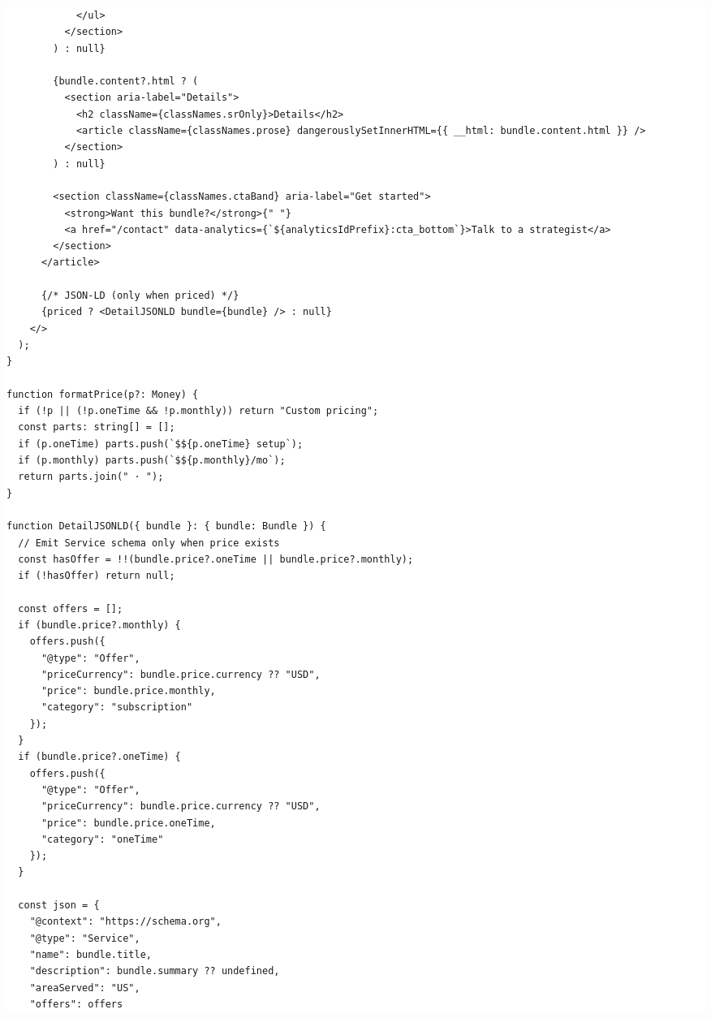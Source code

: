 ```tsx
            </ul>
          </section>
        ) : null}

        {bundle.content?.html ? (
          <section aria-label="Details">
            <h2 className={classNames.srOnly}>Details</h2>
            <article className={classNames.prose} dangerouslySetInnerHTML={{ __html: bundle.content.html }} />
          </section>
        ) : null}

        <section className={classNames.ctaBand} aria-label="Get started">
          <strong>Want this bundle?</strong>{" "}
          <a href="/contact" data-analytics={`${analyticsIdPrefix}:cta_bottom`}>Talk to a strategist</a>
        </section>
      </article>

      {/* JSON-LD (only when priced) */}
      {priced ? <DetailJSONLD bundle={bundle} /> : null}
    </>
  );
}

function formatPrice(p?: Money) {
  if (!p || (!p.oneTime && !p.monthly)) return "Custom pricing";
  const parts: string[] = [];
  if (p.oneTime) parts.push(`$${p.oneTime} setup`);
  if (p.monthly) parts.push(`$${p.monthly}/mo`);
  return parts.join(" · ");
}

function DetailJSONLD({ bundle }: { bundle: Bundle }) {
  // Emit Service schema only when price exists
  const hasOffer = !!(bundle.price?.oneTime || bundle.price?.monthly);
  if (!hasOffer) return null;

  const offers = [];
  if (bundle.price?.monthly) {
    offers.push({
      "@type": "Offer",
      "priceCurrency": bundle.price.currency ?? "USD",
      "price": bundle.price.monthly,
      "category": "subscription"
    });
  }
  if (bundle.price?.oneTime) {
    offers.push({
      "@type": "Offer",
      "priceCurrency": bundle.price.currency ?? "USD",
      "price": bundle.price.oneTime,
      "category": "oneTime"
    });
  }

  const json = {
    "@context": "https://schema.org",
    "@type": "Service",
    "name": bundle.title,
    "description": bundle.summary ?? undefined,
    "areaServed": "US",
    "offers": offers
```